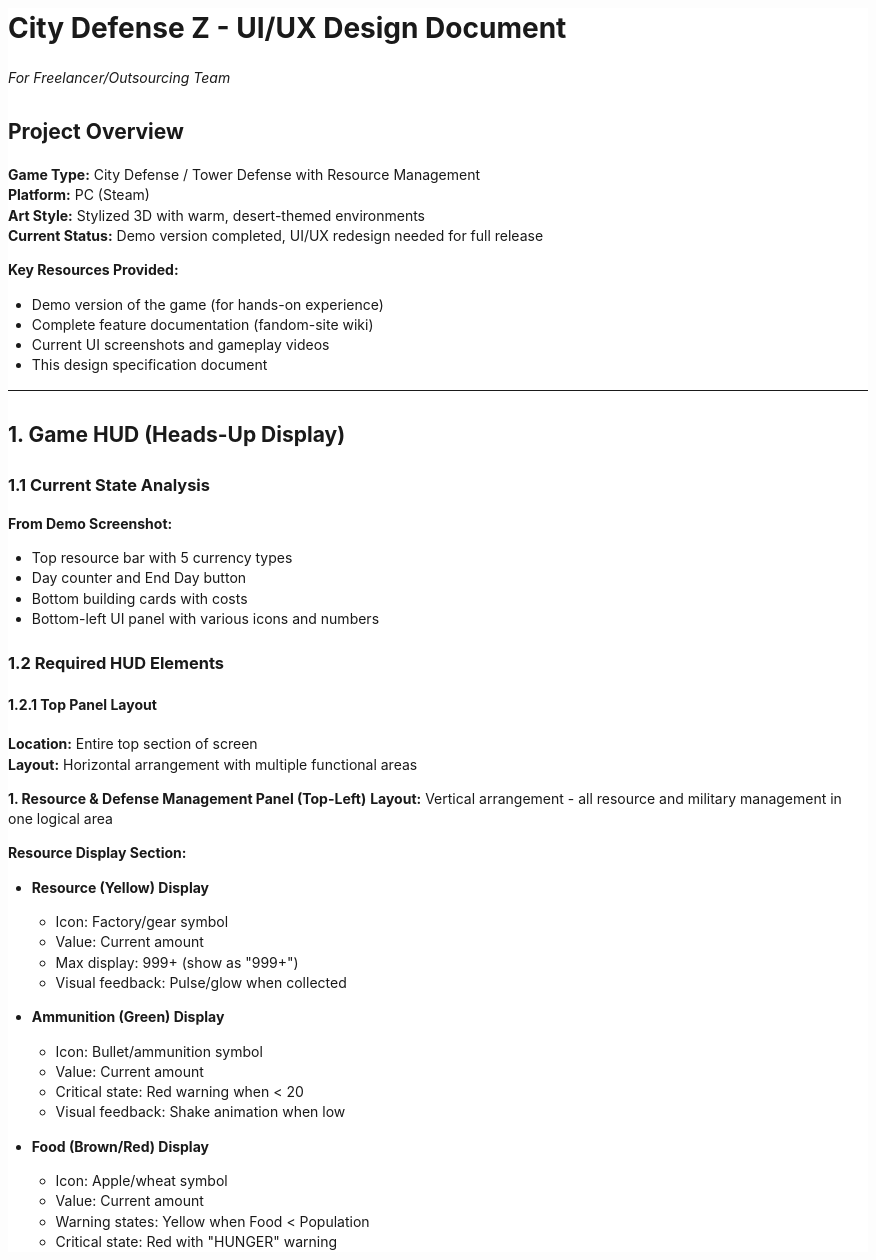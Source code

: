 # City Defense Z - UI/UX Design Document
*For Freelancer/Outsourcing Team*

## Project Overview

**Game Type:** City Defense / Tower Defense with Resource Management  
**Platform:** PC (Steam)  
**Art Style:** Stylized 3D with warm, desert-themed environments  
**Current Status:** Demo version completed, UI/UX redesign needed for full release  

**Key Resources Provided:**
- Demo version of the game (for hands-on experience)
- Complete feature documentation (fandom-site wiki)
- Current UI screenshots and gameplay videos
- This design specification document

---

## 1. Game HUD (Heads-Up Display)

### 1.1 Current State Analysis
**From Demo Screenshot:**
- Top resource bar with 5 currency types
- Day counter and End Day button
- Bottom building cards with costs
- Bottom-left UI panel with various icons and numbers

### 1.2 Required HUD Elements

#### 1.2.1 Top Panel Layout
**Location:** Entire top section of screen  
**Layout:** Horizontal arrangement with multiple functional areas

**1. Resource & Defense Management Panel (Top-Left)**
**Layout:** Vertical arrangement - all resource and military management in one logical area

**Resource Display Section:**
- **Resource (Yellow) Display**
  - Icon: Factory/gear symbol
  - Value: Current amount
  - Max display: 999+ (show as "999+")
  - Visual feedback: Pulse/glow when collected

- **Ammunition (Green) Display**
  - Icon: Bullet/ammunition symbol
  - Value: Current amount
  - Critical state: Red warning when < 20
  - Visual feedback: Shake animation when low

- **Food (Brown/Red) Display**
  - Icon: Apple/wheat symbol
  - Value: Current amount
  - Warning states: Yellow when Food < Population
  - Critical state: Red with "HUNGER" warning
